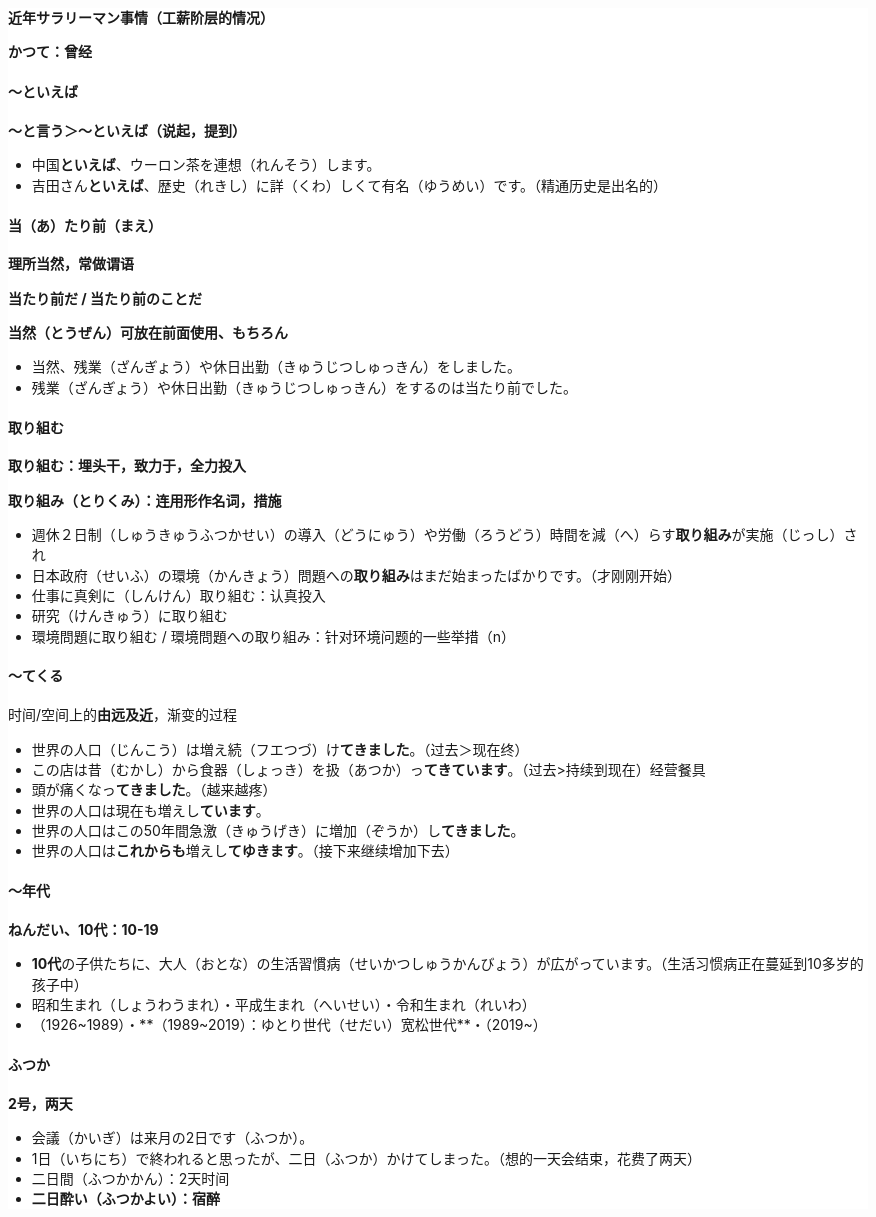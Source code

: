 **近年サラリーマン事情（工薪阶层的情况）**

**かつて：曾经**

#### ～といえば

**～と言う＞～といえば（说起，提到）**

- 中国**といえば**、ウーロン茶を連想（れんそう）します。
- 吉田さん**といえば**、歴史（れきし）に詳（くわ）しくて有名（ゆうめい）です。（精通历史是出名的）

#### 当（あ）たり前（まえ）

**理所当然，常做谓语**

**当たり前だ / 当たり前のことだ**

**当然（とうぜん）可放在前面使用、もちろん**

- 当然、残業（ざんぎょう）や休日出勤（きゅうじつしゅっきん）をしました。
- 残業（ざんぎょう）や休日出勤（きゅうじつしゅっきん）をするのは当たり前でした。

#### 取り組む

**取り組む：埋头干，致力于，全力投入**

**取り組み（とりくみ）：连用形作名词，措施**

- 週休２日制（しゅうきゅうふつかせい）の導入（どうにゅう）や労働（ろうどう）時間を減（へ）らす**取り組み**が実施（じっし）され
- 日本政府（せいふ）の環境（かんきょう）問題への**取り組み**はまだ始まったばかりです。（才刚刚开始）
- 仕事に真剣に（しんけん）取り組む：认真投入
- 研究（けんきゅう）に取り組む
- 環境問題に取り組む / 環境問題への取り組み：针对环境问题的一些举措（n）

#### ～てくる

时间/空间上的**由远及近**，渐变的过程

- 世界の人口（じんこう）は増え続（フエつづ）け**てきました**。（过去＞现在终）
- この店は昔（むかし）から食器（しょっき）を扱（あつか）っ**てきています**。（过去>持续到现在）经营餐具
- 頭が痛くなっ**てきました**。（越来越疼）
- 世界の人口は現在も増えし**ています**。
- 世界の人口はこの50年間急激（きゅうげき）に増加（ぞうか）し**てきました**。
- 世界の人口は**これからも**増えし**てゆきます**。（接下来继续增加下去）

#### ～年代

**ねんだい、10代：10-19**

- **10代**の子供たちに、大人（おとな）の生活習慣病（せいかつしゅうかんびょう）が広がっています。（生活习惯病正在蔓延到10多岁的孩子中）
- 昭和生まれ（しょうわうまれ）・平成生まれ（へいせい）・令和生まれ（れいわ）
- （1926~1989）・**（1989~2019）：ゆとり世代（せだい）宽松世代**・（2019~）

#### ふつか

**2号，两天**

- 会議（かいぎ）は来月の2日です（ふつか）。
- 1日（いちにち）で終われると思ったが、二日（ふつか）かけてしまった。（想的一天会结束，花费了两天）
- 二日間（ふつかかん）：2天时间
- **二日酔い（ふつかよい）：宿醉**

